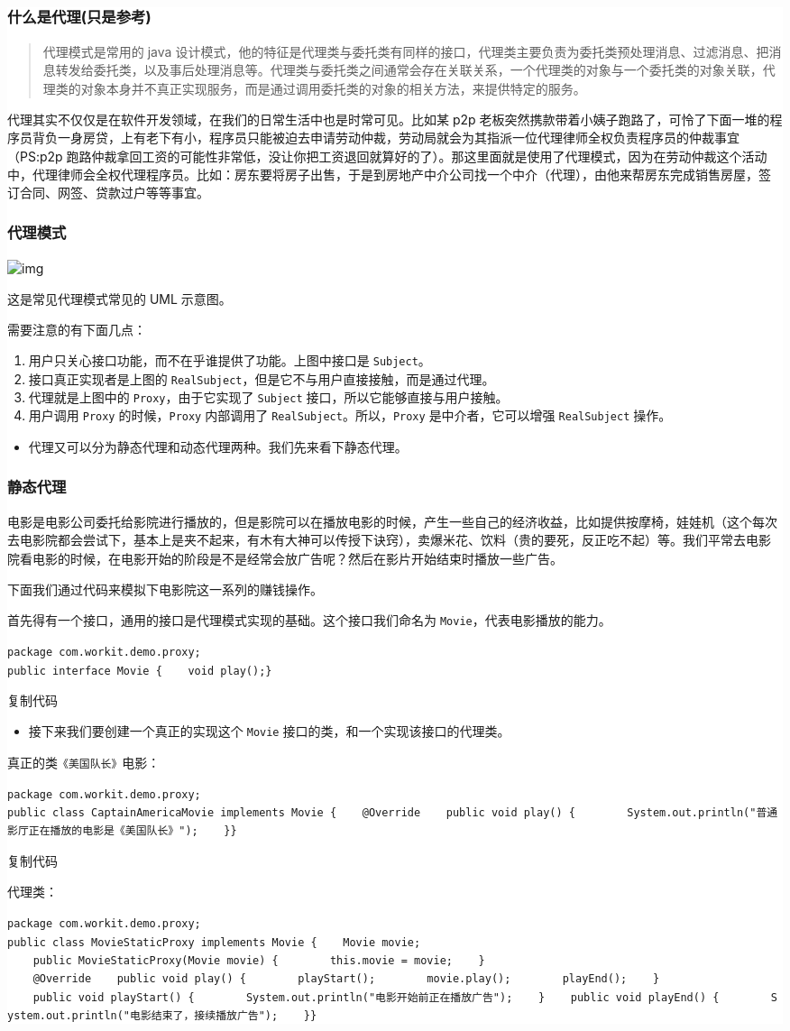 ### 什么是代理(只是参考)

> 代理模式是常用的 java 设计模式，他的特征是代理类与委托类有同样的接口，代理类主要负责为委托类预处理消息、过滤消息、把消息转发给委托类，以及事后处理消息等。代理类与委托类之间通常会存在关联关系，一个代理类的对象与一个委托类的对象关联，代理类的对象本身并不真正实现服务，而是通过调用委托类的对象的相关方法，来提供特定的服务。 



代理其实不仅仅是在软件开发领域，在我们的日常生活中也是时常可见。比如某 p2p 老板突然携款带着小姨子跑路了，可怜了下面一堆的程序员背负一身房贷，上有老下有小，程序员只能被迫去申请劳动仲裁，劳动局就会为其指派一位代理律师全权负责程序员的仲裁事宜（PS:p2p 跑路仲裁拿回工资的可能性非常低，没让你把工资退回就算好的了）。那这里面就是使用了代理模式，因为在劳动仲裁这个活动中，代理律师会全权代理程序员。比如：房东要将房子出售，于是到房地产中介公司找一个中介（代理），由他来帮房东完成销售房屋，签订合同、网签、贷款过户等等事宜。

### 代理模式

![img](https://static001.geekbang.org/infoq/79/7980749234585f364651f522f7e45c73.png)

这是常见代理模式常见的 UML 示意图。

需要注意的有下面几点：

1. 用户只关心接口功能，而不在乎谁提供了功能。上图中接口是 `Subject`。
2. 接口真正实现者是上图的 `RealSubject`，但是它不与用户直接接触，而是通过代理。
3. 代理就是上图中的 `Proxy`，由于它实现了 `Subject` 接口，所以它能够直接与用户接触。
4. 用户调用 `Proxy` 的时候，`Proxy` 内部调用了 `RealSubject`。所以，`Proxy` 是中介者，它可以增强 `RealSubject` 操作。

- 代理又可以分为静态代理和动态代理两种。我们先来看下静态代理。

### 静态代理

电影是电影公司委托给影院进行播放的，但是影院可以在播放电影的时候，产生一些自己的经济收益，比如提供按摩椅，娃娃机（这个每次去电影院都会尝试下，基本上是夹不起来，有木有大神可以传授下诀窍），卖爆米花、饮料（贵的要死，反正吃不起）等。我们平常去电影院看电影的时候，在电影开始的阶段是不是经常会放广告呢？然后在影片开始结束时播放一些广告。

下面我们通过代码来模拟下电影院这一系列的赚钱操作。

首先得有一个接口，通用的接口是代理模式实现的基础。这个接口我们命名为 `Movie`，代表电影播放的能力。



```
package com.workit.demo.proxy;
public interface Movie {    void play();}
```

复制代码

- 接下来我们要创建一个真正的实现这个 `Movie` 接口的类，和一个实现该接口的代理类。

真正的类`《美国队长》`电影：

```
package com.workit.demo.proxy;
public class CaptainAmericaMovie implements Movie {    @Override    public void play() {        System.out.println("普通影厅正在播放的电影是《美国队长》");    }}
```

复制代码

代理类：



```
package com.workit.demo.proxy;
public class MovieStaticProxy implements Movie {    Movie movie;
    public MovieStaticProxy(Movie movie) {        this.movie = movie;    }
    @Override    public void play() {        playStart();        movie.play();        playEnd();    }
    public void playStart() {        System.out.println("电影开始前正在播放广告");    }    public void playEnd() {        System.out.println("电影结束了，接续播放广告");    }}
```
